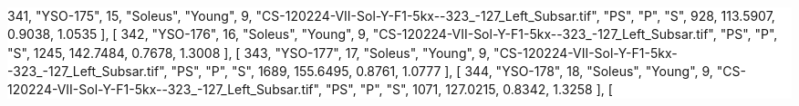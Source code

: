 341,
"YSO-175",
15,
"Soleus",
"Young",
9,
"CS-120224-VII-Sol-Y-F1-5kx--323_-127_Left_Subsar.tif",
"PS",
"P",
"S",
928,
113.5907,
0.9038,
1.0535
],
[
342,
"YSO-176",
16,
"Soleus",
"Young",
9,
"CS-120224-VII-Sol-Y-F1-5kx--323_-127_Left_Subsar.tif",
"PS",
"P",
"S",
1245,
142.7484,
0.7678,
1.3008
],
[
343,
"YSO-177",
17,
"Soleus",
"Young",
9,
"CS-120224-VII-Sol-Y-F1-5kx--323_-127_Left_Subsar.tif",
"PS",
"P",
"S",
1689,
155.6495,
0.8761,
1.0777
],
[
344,
"YSO-178",
18,
"Soleus",
"Young",
9,
"CS-120224-VII-Sol-Y-F1-5kx--323_-127_Left_Subsar.tif",
"PS",
"P",
"S",
1071,
127.0215,
0.8342,
1.3258
],
[